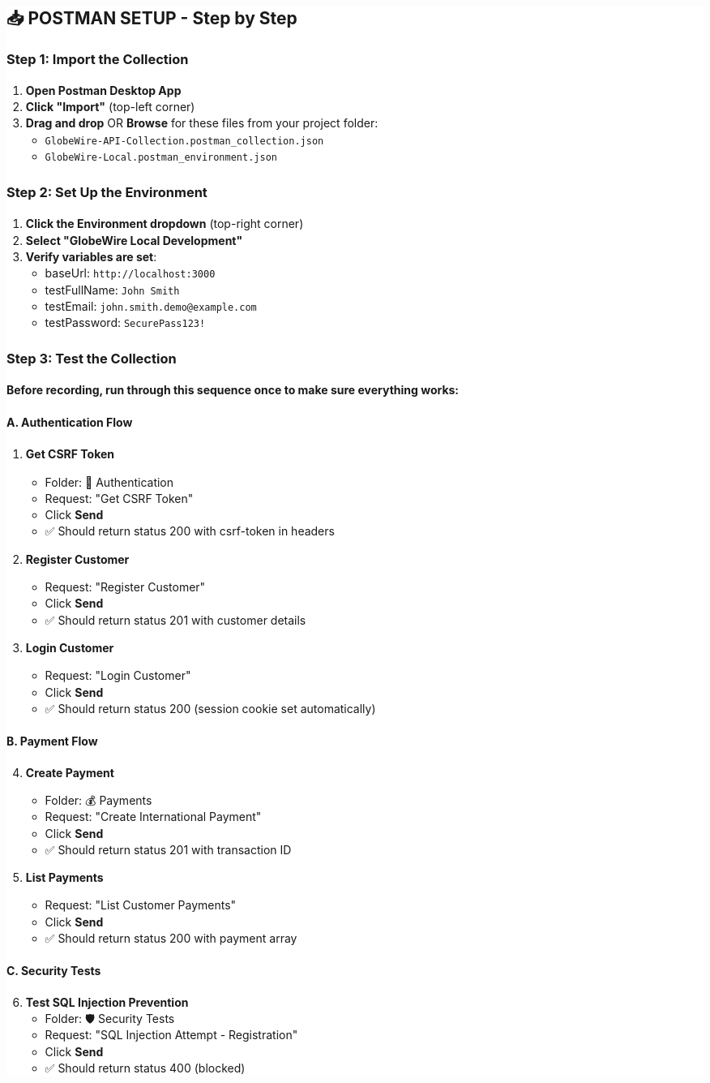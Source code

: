 
## 📥 **POSTMAN SETUP - Step by Step**

### **Step 1: Import the Collection**
1. **Open Postman Desktop App**
2. **Click "Import"** (top-left corner)
3. **Drag and drop** OR **Browse** for these files from your project folder:
   - `GlobeWire-API-Collection.postman_collection.json`
   - `GlobeWire-Local.postman_environment.json`

### **Step 2: Set Up the Environment**
1. **Click the Environment dropdown** (top-right corner)
2. **Select "GlobeWire Local Development"**
3. **Verify variables are set**:
   - baseUrl: `http://localhost:3000`
   - testFullName: `John Smith`
   - testEmail: `john.smith.demo@example.com`
   - testPassword: `SecurePass123!`

### **Step 3: Test the Collection**
**Before recording, run through this sequence once to make sure everything works:**

#### **A. Authentication Flow**
1. **Get CSRF Token**
   - Folder: 🔐 Authentication
   - Request: "Get CSRF Token"
   - Click **Send**
   - ✅ Should return status 200 with csrf-token in headers

2. **Register Customer**
   - Request: "Register Customer" 
   - Click **Send**
   - ✅ Should return status 201 with customer details

3. **Login Customer**
   - Request: "Login Customer"
   - Click **Send** 
   - ✅ Should return status 200 (session cookie set automatically)

#### **B. Payment Flow**
4. **Create Payment**
   - Folder: 💰 Payments
   - Request: "Create International Payment"
   - Click **Send**
   - ✅ Should return status 201 with transaction ID

5. **List Payments**
   - Request: "List Customer Payments"
   - Click **Send**
   - ✅ Should return status 200 with payment array

#### **C. Security Tests**
6. **Test SQL Injection Prevention**
   - Folder: 🛡️ Security Tests
   - Request: "SQL Injection Attempt - Registration"
   - Click **Send**
   - ✅ Should return status 400 (blocked)
